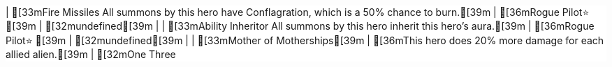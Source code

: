 | [33mFire Missiles All summons by this hero have Conflagration, which is a 50% chance to burn.[39m                                                                                                                                                                                                                                                                                                                                                                                                     | [36mRogue Pilot⭐
[39m                                                                                                                                                                       | [32mundefined[39m                                                                                                                                                                                                    |
| [33mAbility Inheritor All summons by this hero inherit this hero’s aura.[39m                                                                                                                                                                                                                                                                                                                                                                                                                          | [36mRogue Pilot⭐
[39m                                                                                                                                                                       | [32mundefined[39m                                                                                                                                                                                                    |
| [33mMother of Motherships[39m                                                                                                                                                                                                                                                                                                                                                                                                                                                                         | [36mThis hero does 20% more damage for each allied alien.[39m                                                                                                                               | [32mOne Three
